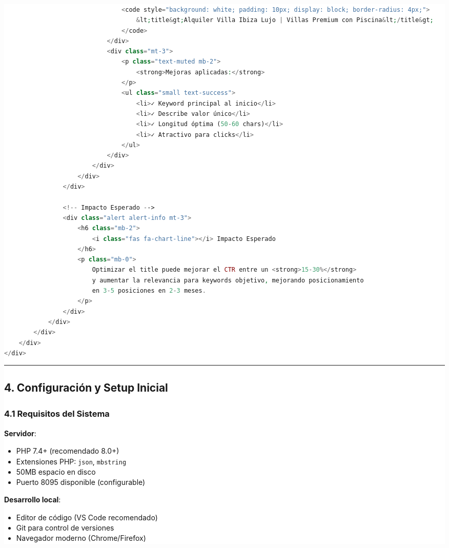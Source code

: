 ```php
                                <code style="background: white; padding: 10px; display: block; border-radius: 4px;">
                                    &lt;title&gt;Alquiler Villa Ibiza Lujo | Villas Premium con Piscina&lt;/title&gt;
                                </code>
                            </div>
                            <div class="mt-3">
                                <p class="text-muted mb-2">
                                    <strong>Mejoras aplicadas:</strong>
                                </p>
                                <ul class="small text-success">
                                    <li>✓ Keyword principal al inicio</li>
                                    <li>✓ Describe valor único</li>
                                    <li>✓ Longitud óptima (50-60 chars)</li>
                                    <li>✓ Atractivo para clicks</li>
                                </ul>
                            </div>
                        </div>
                    </div>
                </div>

                <!-- Impacto Esperado -->
                <div class="alert alert-info mt-3">
                    <h6 class="mb-2">
                        <i class="fas fa-chart-line"></i> Impacto Esperado
                    </h6>
                    <p class="mb-0">
                        Optimizar el title puede mejorar el CTR entre un <strong>15-30%</strong>
                        y aumentar la relevancia para keywords objetivo, mejorando posicionamiento
                        en 3-5 posiciones en 2-3 meses.
                    </p>
                </div>
            </div>
        </div>
    </div>
</div>
```

---

## 4. Configuración y Setup Inicial

### 4.1 Requisitos del Sistema

**Servidor**:
- PHP 7.4+ (recomendado 8.0+)
- Extensiones PHP: `json`, `mbstring`
- 50MB espacio en disco
- Puerto 8095 disponible (configurable)

**Desarrollo local**:
- Editor de código (VS Code recomendado)
- Git para control de versiones
- Navegador moderno (Chrome/Firefox)
